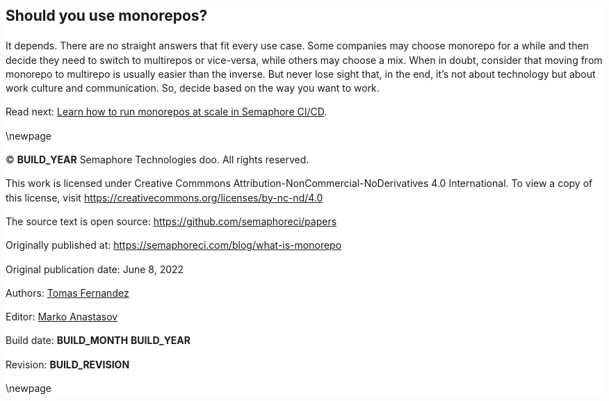 ## Should you use monorepos?

It depends. There are no straight answers that fit every use case.  Some companies may choose monorepo for a while and then decide they need to switch to multirepos or vice-versa, while others may choose a mix.  When in doubt, consider that moving from monorepo to multirepo is  usually easier than the inverse. But never lose sight that, in the end,  it’s not about technology but about work culture and communication. So,  decide based on the way you want to work.

Read next: [Learn how to run monorepos at scale in Semaphore CI/CD](https://docs.semaphoreci.com/essentials/building-monorepo-projects/).

\newpage

© __BUILD_YEAR__ Semaphore Technologies doo. All rights reserved.

This work is licensed under Creative Commmons
Attribution-NonCommercial-NoDerivatives 4.0 International.
To view a copy of this license, visit
<https://creativecommons.org/licenses/by-nc-nd/4.0>

The source text is open source:
<https://github.com/semaphoreci/papers>

Originally published at:
<https://semaphoreci.com/blog/what-is-monorepo>

Original publication date: June 8, 2022

Authors: [Tomas Fernandez](https://twitter.com/TomFernBlog)

Editor: [Marko Anastasov](https://twitter.com/markoa)

Build date: __BUILD_MONTH__ __BUILD_YEAR__

Revision: __BUILD_REVISION__

\newpage
